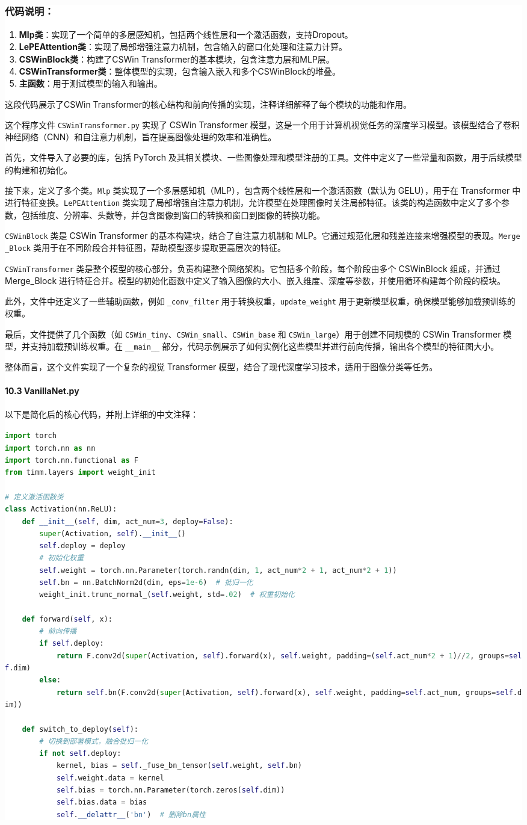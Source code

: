 
### 代码说明：
1. **Mlp类**：实现了一个简单的多层感知机，包括两个线性层和一个激活函数，支持Dropout。
2. **LePEAttention类**：实现了局部增强注意力机制，包含输入的窗口化处理和注意力计算。
3. **CSWinBlock类**：构建了CSWin Transformer的基本模块，包含注意力层和MLP层。
4. **CSWinTransformer类**：整体模型的实现，包含输入嵌入和多个CSWinBlock的堆叠。
5. **主函数**：用于测试模型的输入和输出。

这段代码展示了CSWin Transformer的核心结构和前向传播的实现，注释详细解释了每个模块的功能和作用。

这个程序文件 `CSWinTransformer.py` 实现了 CSWin Transformer 模型，这是一个用于计算机视觉任务的深度学习模型。该模型结合了卷积神经网络（CNN）和自注意力机制，旨在提高图像处理的效率和准确性。

首先，文件导入了必要的库，包括 PyTorch 及其相关模块、一些图像处理和模型注册的工具。文件中定义了一些常量和函数，用于后续模型的构建和初始化。

接下来，定义了多个类。`Mlp` 类实现了一个多层感知机（MLP），包含两个线性层和一个激活函数（默认为 GELU），用于在 Transformer 中进行特征变换。`LePEAttention` 类实现了局部增强自注意力机制，允许模型在处理图像时关注局部特征。该类的构造函数中定义了多个参数，包括维度、分辨率、头数等，并包含图像到窗口的转换和窗口到图像的转换功能。

`CSWinBlock` 类是 CSWin Transformer 的基本构建块，结合了自注意力机制和 MLP。它通过规范化层和残差连接来增强模型的表现。`Merge_Block` 类用于在不同阶段合并特征图，帮助模型逐步提取更高层次的特征。

`CSWinTransformer` 类是整个模型的核心部分，负责构建整个网络架构。它包括多个阶段，每个阶段由多个 CSWinBlock 组成，并通过 Merge_Block 进行特征合并。模型的初始化函数中定义了输入图像的大小、嵌入维度、深度等参数，并使用循环构建每个阶段的模块。

此外，文件中还定义了一些辅助函数，例如 `_conv_filter` 用于转换权重，`update_weight` 用于更新模型权重，确保模型能够加载预训练的权重。

最后，文件提供了几个函数（如 `CSWin_tiny`、`CSWin_small`、`CSWin_base` 和 `CSWin_large`）用于创建不同规模的 CSWin Transformer 模型，并支持加载预训练权重。在 `__main__` 部分，代码示例展示了如何实例化这些模型并进行前向传播，输出各个模型的特征图大小。

整体而言，这个文件实现了一个复杂的视觉 Transformer 模型，结合了现代深度学习技术，适用于图像分类等任务。

#### 10.3 VanillaNet.py

以下是简化后的核心代码，并附上详细的中文注释：

```python
import torch
import torch.nn as nn
import torch.nn.functional as F
from timm.layers import weight_init

# 定义激活函数类
class Activation(nn.ReLU):
    def __init__(self, dim, act_num=3, deploy=False):
        super(Activation, self).__init__()
        self.deploy = deploy
        # 初始化权重
        self.weight = torch.nn.Parameter(torch.randn(dim, 1, act_num*2 + 1, act_num*2 + 1))
        self.bn = nn.BatchNorm2d(dim, eps=1e-6)  # 批归一化
        weight_init.trunc_normal_(self.weight, std=.02)  # 权重初始化

    def forward(self, x):
        # 前向传播
        if self.deploy:
            return F.conv2d(super(Activation, self).forward(x), self.weight, padding=(self.act_num*2 + 1)//2, groups=self.dim)
        else:
            return self.bn(F.conv2d(super(Activation, self).forward(x), self.weight, padding=self.act_num, groups=self.dim))

    def switch_to_deploy(self):
        # 切换到部署模式，融合批归一化
        if not self.deploy:
            kernel, bias = self._fuse_bn_tensor(self.weight, self.bn)
            self.weight.data = kernel
            self.bias = torch.nn.Parameter(torch.zeros(self.dim))
            self.bias.data = bias
            self.__delattr__('bn')  # 删除bn属性
```